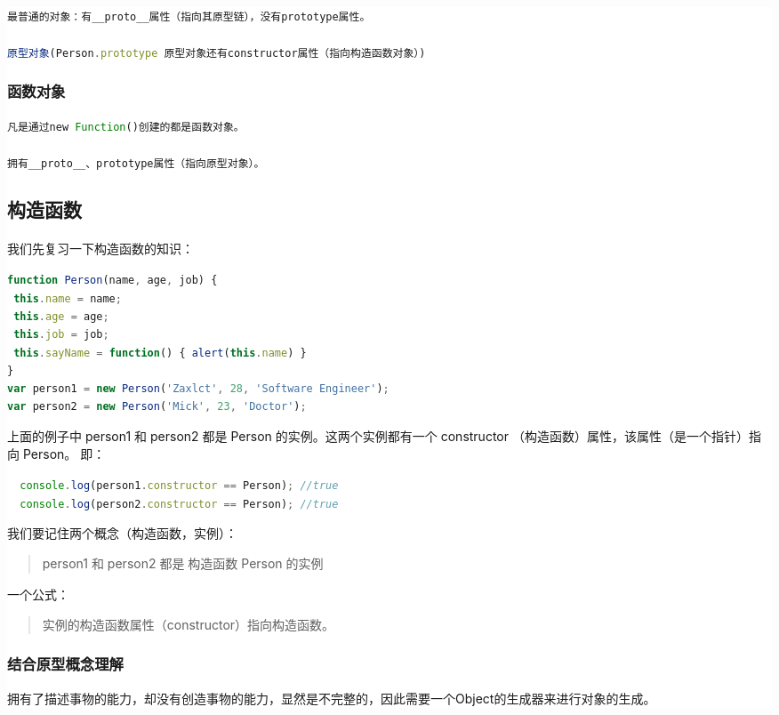 ```js
最普通的对象：有__proto__属性（指向其原型链），没有prototype属性。

原型对象(Person.prototype 原型对象还有constructor属性（指向构造函数对象）)
```





### 函数对象

```js
凡是通过new Function()创建的都是函数对象。

拥有__proto__、prototype属性（指向原型对象）。
```











## 构造函数

我们先复习一下构造函数的知识：

```js
function Person(name, age, job) {
 this.name = name;
 this.age = age;
 this.job = job;
 this.sayName = function() { alert(this.name) } 
}
var person1 = new Person('Zaxlct', 28, 'Software Engineer');
var person2 = new Person('Mick', 23, 'Doctor');
```

上面的例子中 person1 和 person2 都是 Person 的实例。这两个实例都有一个 constructor （构造函数）属性，该属性（是一个指针）指向 Person。 即：

```js
  console.log(person1.constructor == Person); //true
  console.log(person2.constructor == Person); //true
```

我们要记住两个概念（构造函数，实例）：

> person1 和 person2 都是 构造函数 Person 的实例

一个公式：

> 实例的构造函数属性（constructor）指向构造函数。



### 结合原型概念理解

拥有了描述事物的能力，却没有创造事物的能力，显然是不完整的，因此需要一个Object的生成器来进行对象的生成。 
